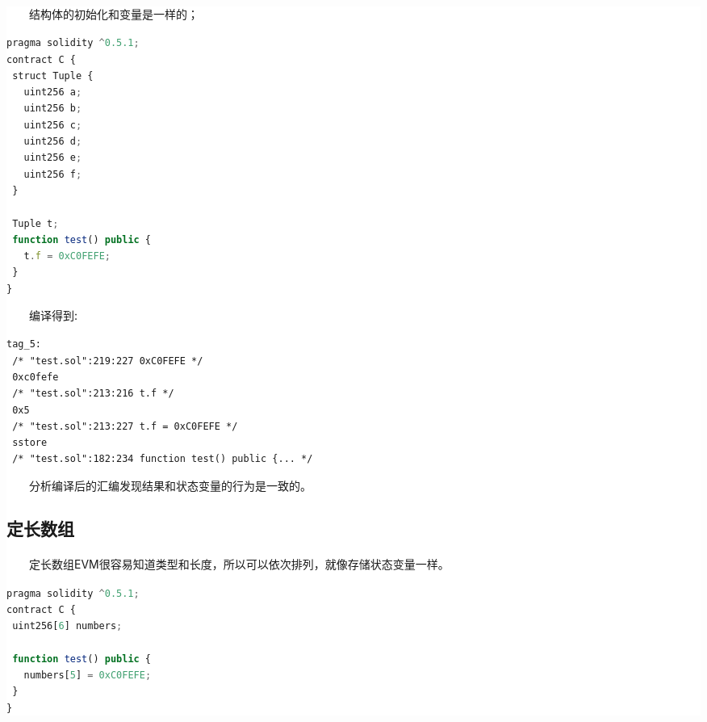   结构体的初始化和变量是一样的；


```js 
pragma solidity ^0.5.1;
contract C {
 struct Tuple {
   uint256 a;
   uint256 b;
   uint256 c;
   uint256 d;
   uint256 e;
   uint256 f;
 }
 
 Tuple t;
 function test() public {
   t.f = 0xC0FEFE;
 }
}

```

  编译得到:

```
tag_5:
 /* "test.sol":219:227 0xC0FEFE */
 0xc0fefe
 /* "test.sol":213:216 t.f */
 0x5
 /* "test.sol":213:227 t.f = 0xC0FEFE */
 sstore
 /* "test.sol":182:234 function test() public {... */
```



  分析编译后的汇编发现结果和状态变量的行为是一致的。

## 定长数组

  定长数组EVM很容易知道类型和长度，所以可以依次排列，就像存储状态变量一样。


```js
pragma solidity ^0.5.1;
contract C {
 uint256[6] numbers;
 
 function test() public {
   numbers[5] = 0xC0FEFE;
 }
}

```

